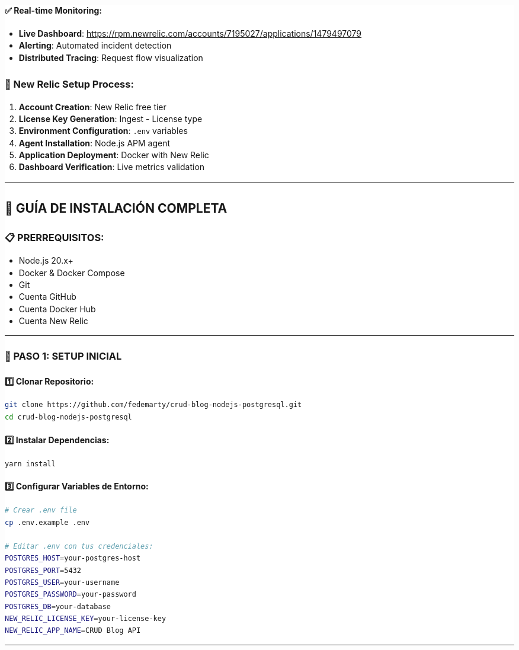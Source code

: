 #### **✅ Real-time Monitoring:**
- **Live Dashboard**: https://rpm.newrelic.com/accounts/7195027/applications/1479497079
- **Alerting**: Automated incident detection
- **Distributed Tracing**: Request flow visualization

### **🎯 New Relic Setup Process:**

1. **Account Creation**: New Relic free tier
2. **License Key Generation**: Ingest - License type
3. **Environment Configuration**: `.env` variables
4. **Agent Installation**: Node.js APM agent
5. **Application Deployment**: Docker with New Relic
6. **Dashboard Verification**: Live metrics validation

---

## 🔧 GUÍA DE INSTALACIÓN COMPLETA

### **📋 PRERREQUISITOS:**
- Node.js 20.x+
- Docker & Docker Compose
- Git
- Cuenta GitHub
- Cuenta Docker Hub
- Cuenta New Relic

---

### **🚀 PASO 1: SETUP INICIAL**

#### **1️⃣ Clonar Repositorio:**
```bash
git clone https://github.com/fedemarty/crud-blog-nodejs-postgresql.git
cd crud-blog-nodejs-postgresql
```

#### **2️⃣ Instalar Dependencias:**
```bash
yarn install
```

#### **3️⃣ Configurar Variables de Entorno:**
```bash
# Crear .env file
cp .env.example .env

# Editar .env con tus credenciales:
POSTGRES_HOST=your-postgres-host
POSTGRES_PORT=5432
POSTGRES_USER=your-username
POSTGRES_PASSWORD=your-password
POSTGRES_DB=your-database
NEW_RELIC_LICENSE_KEY=your-license-key
NEW_RELIC_APP_NAME=CRUD Blog API
```

---